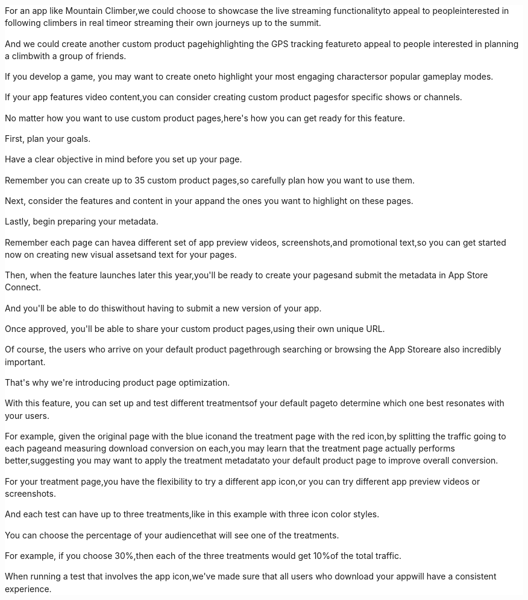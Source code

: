 For an app like Mountain Climber,we could choose to showcase the live streaming functionalityto appeal to peopleinterested in following climbers in real timeor streaming their own journeys up to the summit.

And we could create another custom product pagehighlighting the GPS tracking featureto appeal to people interested in planning a climbwith a group of friends.

If you develop a game, you may want to create oneto highlight your most engaging charactersor popular gameplay modes.

If your app features video content,you can consider creating custom product pagesfor specific shows or channels.

No matter how you want to use custom product pages,here's how you can get ready for this feature.

First, plan your goals.

Have a clear objective in mind before you set up your page.

Remember you can create up to 35 custom product pages,so carefully plan how you want to use them.

Next, consider the features and content in your appand the ones you want to highlight on these pages.

Lastly, begin preparing your metadata.

Remember each page can havea different set of app preview videos, screenshots,and promotional text,so you can get started now on creating new visual assetsand text for your pages.

Then, when the feature launches later this year,you'll be ready to create your pagesand submit the metadata in App Store Connect.

And you'll be able to do thiswithout having to submit a new version of your app.

Once approved, you'll be able to share your custom product pages,using their own unique URL.

Of course, the users who arrive on your default product pagethrough searching or browsing the App Storeare also incredibly important.

That's why we're introducing product page optimization.

With this feature, you can set up and test different treatmentsof your default pageto determine which one best resonates with your users.

For example, given the original page with the blue iconand the treatment page with the red icon,by splitting the traffic going to each pageand measuring download conversion on each,you may learn that the treatment page actually performs better,suggesting you may want to apply the treatment metadatato your default product page to improve overall conversion.

For your treatment page,you have the flexibility to try a different app icon,or you can try different app preview videos or screenshots.

And each test can have up to three treatments,like in this example with three icon color styles.

You can choose the percentage of your audiencethat will see one of the treatments.

For example, if you choose 30%,then each of the three treatments would get 10%of the total traffic.

When running a test that involves the app icon,we've made sure that all users who download your appwill have a consistent experience.
